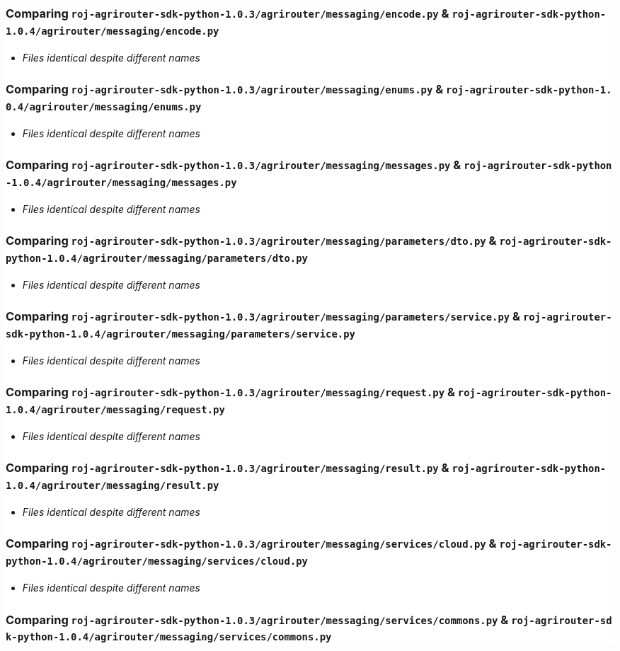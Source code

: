 ### Comparing `roj-agrirouter-sdk-python-1.0.3/agrirouter/messaging/encode.py` & `roj-agrirouter-sdk-python-1.0.4/agrirouter/messaging/encode.py`

 * *Files identical despite different names*

### Comparing `roj-agrirouter-sdk-python-1.0.3/agrirouter/messaging/enums.py` & `roj-agrirouter-sdk-python-1.0.4/agrirouter/messaging/enums.py`

 * *Files identical despite different names*

### Comparing `roj-agrirouter-sdk-python-1.0.3/agrirouter/messaging/messages.py` & `roj-agrirouter-sdk-python-1.0.4/agrirouter/messaging/messages.py`

 * *Files identical despite different names*

### Comparing `roj-agrirouter-sdk-python-1.0.3/agrirouter/messaging/parameters/dto.py` & `roj-agrirouter-sdk-python-1.0.4/agrirouter/messaging/parameters/dto.py`

 * *Files identical despite different names*

### Comparing `roj-agrirouter-sdk-python-1.0.3/agrirouter/messaging/parameters/service.py` & `roj-agrirouter-sdk-python-1.0.4/agrirouter/messaging/parameters/service.py`

 * *Files identical despite different names*

### Comparing `roj-agrirouter-sdk-python-1.0.3/agrirouter/messaging/request.py` & `roj-agrirouter-sdk-python-1.0.4/agrirouter/messaging/request.py`

 * *Files identical despite different names*

### Comparing `roj-agrirouter-sdk-python-1.0.3/agrirouter/messaging/result.py` & `roj-agrirouter-sdk-python-1.0.4/agrirouter/messaging/result.py`

 * *Files identical despite different names*

### Comparing `roj-agrirouter-sdk-python-1.0.3/agrirouter/messaging/services/cloud.py` & `roj-agrirouter-sdk-python-1.0.4/agrirouter/messaging/services/cloud.py`

 * *Files identical despite different names*

### Comparing `roj-agrirouter-sdk-python-1.0.3/agrirouter/messaging/services/commons.py` & `roj-agrirouter-sdk-python-1.0.4/agrirouter/messaging/services/commons.py`
